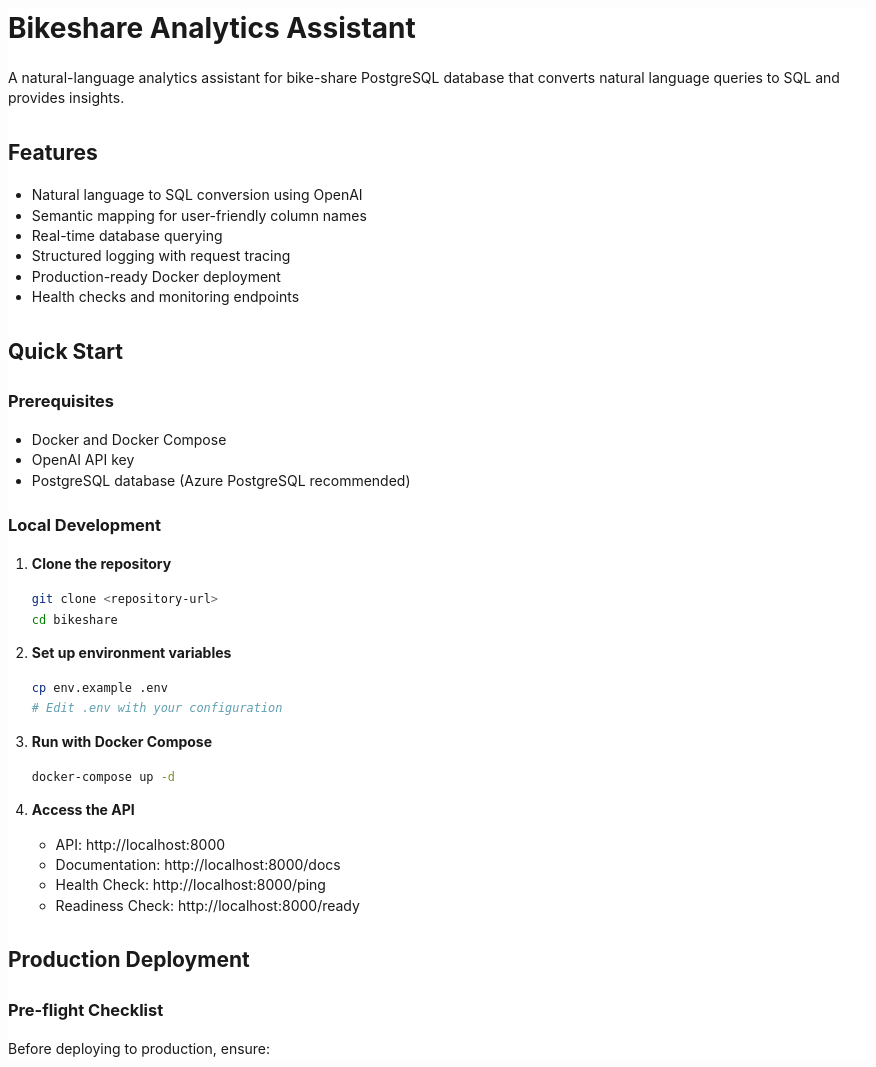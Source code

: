# Bikeshare Analytics Assistant

A natural-language analytics assistant for bike-share PostgreSQL database that converts natural language queries to SQL and provides insights.

## Features

- Natural language to SQL conversion using OpenAI
- Semantic mapping for user-friendly column names
- Real-time database querying
- Structured logging with request tracing
- Production-ready Docker deployment
- Health checks and monitoring endpoints

## Quick Start

### Prerequisites

- Docker and Docker Compose
- OpenAI API key
- PostgreSQL database (Azure PostgreSQL recommended)

### Local Development

1. **Clone the repository**
   ```bash
   git clone <repository-url>
   cd bikeshare
   ```

2. **Set up environment variables**
   ```bash
   cp env.example .env
   # Edit .env with your configuration
   ```

3. **Run with Docker Compose**
   ```bash
   docker-compose up -d
   ```

4. **Access the API**
   - API: http://localhost:8000
   - Documentation: http://localhost:8000/docs
   - Health Check: http://localhost:8000/ping
   - Readiness Check: http://localhost:8000/ready

## Production Deployment

### Pre-flight Checklist

Before deploying to production, ensure:

